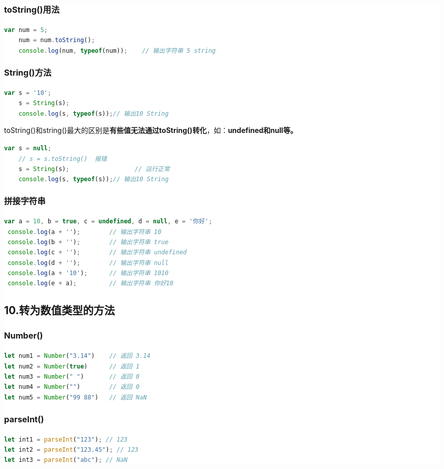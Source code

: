 ### toString()用法

````javascript
var num = 5;
    num = num.toString();
    console.log(num, typeof(num));    // 输出字符串 5 string
````

### String()方法

````javascript
var s = '10';
    s = String(s);
    console.log(s, typeof(s));// 输出10 String
````

toString()和string()最大的区别是**有些值无法通过toString()转化**，如：**undefined和null等。**

````javascript
var s = null;
    // s = s.toString()  报错
    s = String(s);                  // 运行正常           
    console.log(s, typeof(s));// 输出10 String
````

### 拼接字符串

````javascript
var a = 10, b = true, c = undefined, d = null, e = '你好';
 console.log(a + '');        // 输出字符串 10
 console.log(b + '');        // 输出字符串 true
 console.log(c + '');        // 输出字符串 undefined
 console.log(d + '');        // 输出字符串 null
 console.log(a + '10');      // 输出字符串 1010
 console.log(e + a);         // 输出字符串 你好10
````

## 10.转为数值类型的方法

### Number()

````javascript
let num1 = Number("3.14")    // 返回 3.14
let num2 = Number(true)      // 返回 1
let num3 = Number(" ")       // 返回 0
let num4 = Number("")        // 返回 0
let num5 = Number("99 88")   // 返回 NaN
````

### parseInt()

````javascript
let int1 = parseInt("123"); // 123
let int2 = parseInt("123.45"); // 123
let int3 = parseInt("abc"); // NaN
````
